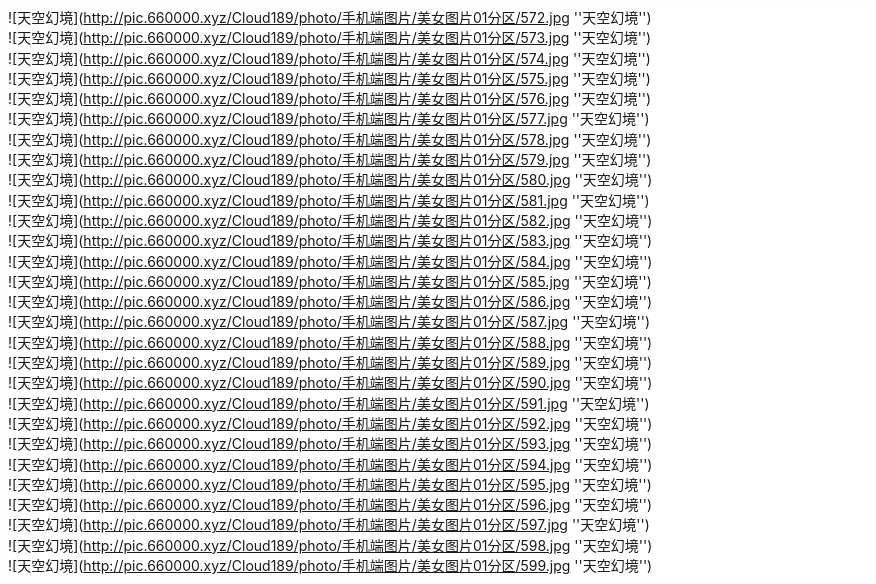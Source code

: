![天空幻境](http://pic.660000.xyz/Cloud189/photo/手机端图片/美女图片01分区/572.jpg ''天空幻境'') <br>
![天空幻境](http://pic.660000.xyz/Cloud189/photo/手机端图片/美女图片01分区/573.jpg ''天空幻境'') <br>
![天空幻境](http://pic.660000.xyz/Cloud189/photo/手机端图片/美女图片01分区/574.jpg ''天空幻境'') <br>
![天空幻境](http://pic.660000.xyz/Cloud189/photo/手机端图片/美女图片01分区/575.jpg ''天空幻境'') <br>
![天空幻境](http://pic.660000.xyz/Cloud189/photo/手机端图片/美女图片01分区/576.jpg ''天空幻境'') <br>
![天空幻境](http://pic.660000.xyz/Cloud189/photo/手机端图片/美女图片01分区/577.jpg ''天空幻境'') <br>
![天空幻境](http://pic.660000.xyz/Cloud189/photo/手机端图片/美女图片01分区/578.jpg ''天空幻境'') <br>
![天空幻境](http://pic.660000.xyz/Cloud189/photo/手机端图片/美女图片01分区/579.jpg ''天空幻境'') <br>
![天空幻境](http://pic.660000.xyz/Cloud189/photo/手机端图片/美女图片01分区/580.jpg ''天空幻境'') <br>
![天空幻境](http://pic.660000.xyz/Cloud189/photo/手机端图片/美女图片01分区/581.jpg ''天空幻境'') <br>
![天空幻境](http://pic.660000.xyz/Cloud189/photo/手机端图片/美女图片01分区/582.jpg ''天空幻境'') <br>
![天空幻境](http://pic.660000.xyz/Cloud189/photo/手机端图片/美女图片01分区/583.jpg ''天空幻境'') <br>
![天空幻境](http://pic.660000.xyz/Cloud189/photo/手机端图片/美女图片01分区/584.jpg ''天空幻境'') <br>
![天空幻境](http://pic.660000.xyz/Cloud189/photo/手机端图片/美女图片01分区/585.jpg ''天空幻境'') <br>
![天空幻境](http://pic.660000.xyz/Cloud189/photo/手机端图片/美女图片01分区/586.jpg ''天空幻境'') <br>
![天空幻境](http://pic.660000.xyz/Cloud189/photo/手机端图片/美女图片01分区/587.jpg ''天空幻境'') <br>
![天空幻境](http://pic.660000.xyz/Cloud189/photo/手机端图片/美女图片01分区/588.jpg ''天空幻境'') <br>
![天空幻境](http://pic.660000.xyz/Cloud189/photo/手机端图片/美女图片01分区/589.jpg ''天空幻境'') <br>
![天空幻境](http://pic.660000.xyz/Cloud189/photo/手机端图片/美女图片01分区/590.jpg ''天空幻境'') <br>
![天空幻境](http://pic.660000.xyz/Cloud189/photo/手机端图片/美女图片01分区/591.jpg ''天空幻境'') <br>
![天空幻境](http://pic.660000.xyz/Cloud189/photo/手机端图片/美女图片01分区/592.jpg ''天空幻境'') <br>
![天空幻境](http://pic.660000.xyz/Cloud189/photo/手机端图片/美女图片01分区/593.jpg ''天空幻境'') <br>
![天空幻境](http://pic.660000.xyz/Cloud189/photo/手机端图片/美女图片01分区/594.jpg ''天空幻境'') <br>
![天空幻境](http://pic.660000.xyz/Cloud189/photo/手机端图片/美女图片01分区/595.jpg ''天空幻境'') <br>
![天空幻境](http://pic.660000.xyz/Cloud189/photo/手机端图片/美女图片01分区/596.jpg ''天空幻境'') <br>
![天空幻境](http://pic.660000.xyz/Cloud189/photo/手机端图片/美女图片01分区/597.jpg ''天空幻境'') <br>
![天空幻境](http://pic.660000.xyz/Cloud189/photo/手机端图片/美女图片01分区/598.jpg ''天空幻境'') <br>
![天空幻境](http://pic.660000.xyz/Cloud189/photo/手机端图片/美女图片01分区/599.jpg ''天空幻境'') <br>
